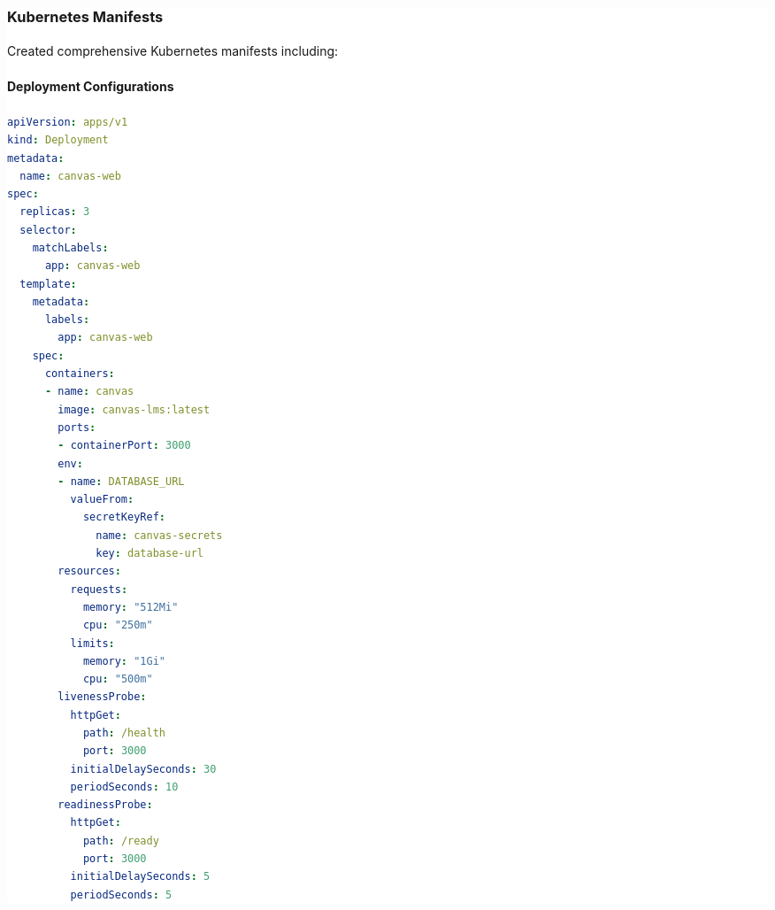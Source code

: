 ### Kubernetes Manifests
Created comprehensive Kubernetes manifests including:

#### Deployment Configurations
```yaml
apiVersion: apps/v1
kind: Deployment
metadata:
  name: canvas-web
spec:
  replicas: 3
  selector:
    matchLabels:
      app: canvas-web
  template:
    metadata:
      labels:
        app: canvas-web
    spec:
      containers:
      - name: canvas
        image: canvas-lms:latest
        ports:
        - containerPort: 3000
        env:
        - name: DATABASE_URL
          valueFrom:
            secretKeyRef:
              name: canvas-secrets
              key: database-url
        resources:
          requests:
            memory: "512Mi"
            cpu: "250m"
          limits:
            memory: "1Gi"
            cpu: "500m"
        livenessProbe:
          httpGet:
            path: /health
            port: 3000
          initialDelaySeconds: 30
          periodSeconds: 10
        readinessProbe:
          httpGet:
            path: /ready
            port: 3000
          initialDelaySeconds: 5
          periodSeconds: 5
```
